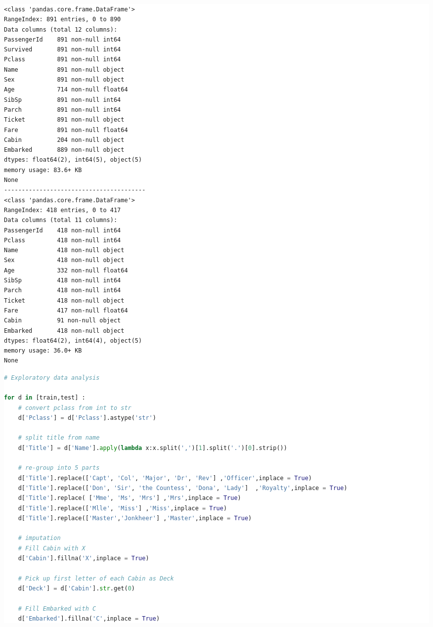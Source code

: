     <class 'pandas.core.frame.DataFrame'>
    RangeIndex: 891 entries, 0 to 890
    Data columns (total 12 columns):
    PassengerId    891 non-null int64
    Survived       891 non-null int64
    Pclass         891 non-null int64
    Name           891 non-null object
    Sex            891 non-null object
    Age            714 non-null float64
    SibSp          891 non-null int64
    Parch          891 non-null int64
    Ticket         891 non-null object
    Fare           891 non-null float64
    Cabin          204 non-null object
    Embarked       889 non-null object
    dtypes: float64(2), int64(5), object(5)
    memory usage: 83.6+ KB
    None
    ----------------------------------------
    <class 'pandas.core.frame.DataFrame'>
    RangeIndex: 418 entries, 0 to 417
    Data columns (total 11 columns):
    PassengerId    418 non-null int64
    Pclass         418 non-null int64
    Name           418 non-null object
    Sex            418 non-null object
    Age            332 non-null float64
    SibSp          418 non-null int64
    Parch          418 non-null int64
    Ticket         418 non-null object
    Fare           417 non-null float64
    Cabin          91 non-null object
    Embarked       418 non-null object
    dtypes: float64(2), int64(4), object(5)
    memory usage: 36.0+ KB
    None



```python
# Exploratory data analysis

for d in [train,test] :
    # convert pclass from int to str
    d['Pclass'] = d['Pclass'].astype('str')

    # split title from name
    d['Title'] = d['Name'].apply(lambda x:x.split(',')[1].split('.')[0].strip())

    # re-group into 5 parts
    d['Title'].replace(['Capt', 'Col', 'Major', 'Dr', 'Rev'] ,'Officer',inplace = True)
    d['Title'].replace(['Don', 'Sir', 'the Countess', 'Dona', 'Lady']  ,'Royalty',inplace = True)
    d['Title'].replace( ['Mme', 'Ms', 'Mrs'] ,'Mrs',inplace = True)
    d['Title'].replace(['Mlle', 'Miss'] ,'Miss',inplace = True)
    d['Title'].replace(['Master','Jonkheer'] ,'Master',inplace = True)

    # imputation
    # Fill Cabin with X
    d['Cabin'].fillna('X',inplace = True)

    # Pick up first letter of each Cabin as Deck
    d['Deck'] = d['Cabin'].str.get(0)

    # Fill Embarked with C
    d['Embarked'].fillna('C',inplace = True)
```